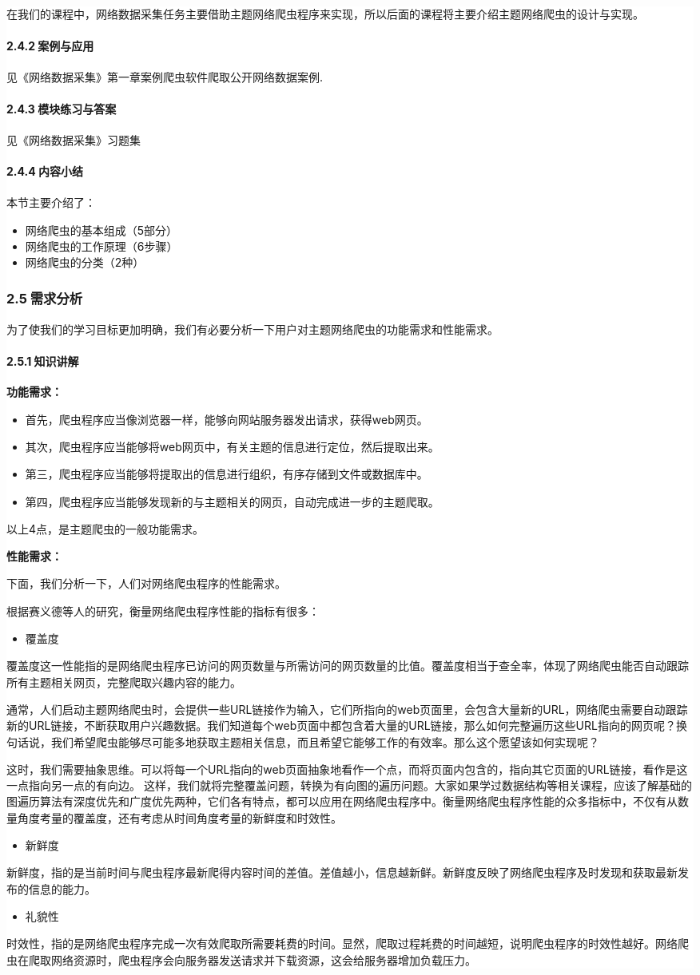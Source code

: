 在我们的课程中，网络数据采集任务主要借助主题网络爬虫程序来实现，所以后面的课程将主要介绍主题网络爬虫的设计与实现。


####  2.4.2 案例与应用

见《网络数据采集》第一章案例爬虫软件爬取公开网络数据案例.

####  2.4.3 模块练习与答案

见《网络数据采集》习题集

####  2.4.4 内容小结

本节主要介绍了：

- 网络爬虫的基本组成（5部分）
- 网络爬虫的工作原理（6步骤）
- 网络爬虫的分类（2种）

###  2.5 需求分析

为了使我们的学习目标更加明确，我们有必要分析一下用户对主题网络爬虫的功能需求和性能需求。

####  2.5.1 知识讲解

**功能需求：**

- 首先，爬虫程序应当像浏览器一样，能够向网站服务器发出请求，获得web网页。

- 其次，爬虫程序应当能够将web网页中，有关主题的信息进行定位，然后提取出来。

- 第三，爬虫程序应当能够将提取出的信息进行组织，有序存储到文件或数据库中。

- 第四，爬虫程序应当能够发现新的与主题相关的网页，自动完成进一步的主题爬取。

以上4点，是主题爬虫的一般功能需求。

**性能需求：**

下面，我们分析一下，人们对网络爬虫程序的性能需求。

根据赛义德等人的研究，衡量网络爬虫程序性能的指标有很多：

- 覆盖度

覆盖度这一性能指的是网络爬虫程序已访问的网页数量与所需访问的网页数量的比值。覆盖度相当于查全率，体现了网络爬虫能否自动跟踪所有主题相关网页，完整爬取兴趣内容的能力。

通常，人们启动主题网络爬虫时，会提供一些URL链接作为输入，它们所指向的web页面里，会包含大量新的URL，网络爬虫需要自动跟踪新的URL链接，不断获取用户兴趣数据。我们知道每个web页面中都包含着大量的URL链接，那么如何完整遍历这些URL指向的网页呢？换句话说，我们希望爬虫能够尽可能多地获取主题相关信息，而且希望它能够工作的有效率。那么这个愿望该如何实现呢？

这时，我们需要抽象思维。可以将每一个URL指向的web页面抽象地看作一个点，而将页面内包含的，指向其它页面的URL链接，看作是这一点指向另一点的有向边。 这样，我们就将完整覆盖问题，转换为有向图的遍历问题。大家如果学过数据结构等相关课程，应该了解基础的图遍历算法有深度优先和广度优先两种，它们各有特点，都可以应用在网络爬虫程序中。衡量网络爬虫程序性能的众多指标中，不仅有从数量角度考量的覆盖度，还有考虑从时间角度考量的新鲜度和时效性。

- 新鲜度

新鲜度，指的是当前时间与爬虫程序最新爬得内容时间的差值。差值越小，信息越新鲜。新鲜度反映了网络爬虫程序及时发现和获取最新发布的信息的能力。

- 礼貌性

时效性，指的是网络爬虫程序完成一次有效爬取所需要耗费的时间。显然，爬取过程耗费的时间越短，说明爬虫程序的时效性越好。网络爬虫在爬取网络资源时，爬虫程序会向服务器发送请求并下载资源，这会给服务器增加负载压力。

